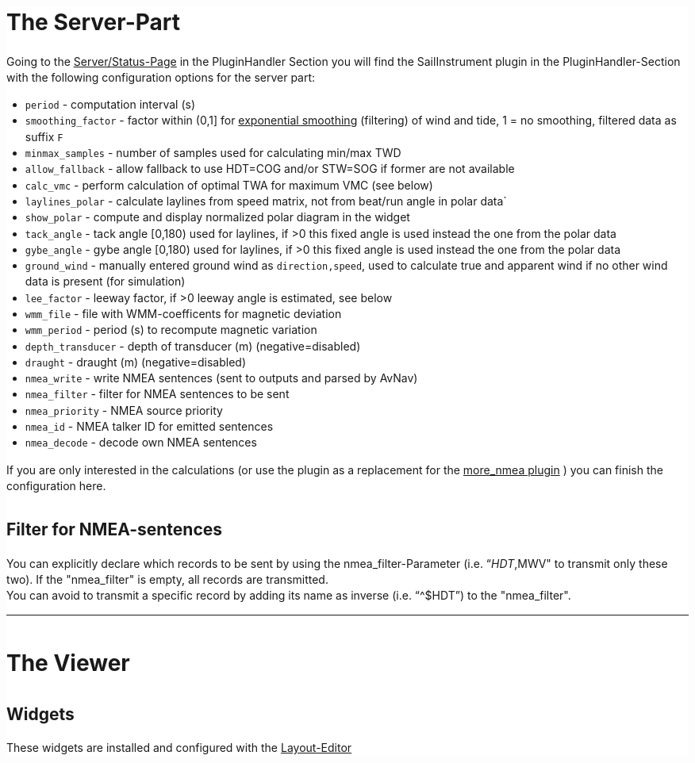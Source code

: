# The Server-Part

Going to the [Server/Status-Page](https://www.wellenvogel.net/software/avnav/docs/userdoc/statuspage.html?lang=en) in the PluginHandler Section you will find the SailInstrument plugin in the PluginHandler-Section with the following configuration options for the server part:

- `period` - computation interval (s)
- `smoothing_factor` - factor within (0,1] for [exponential smoothing](https://en.wikipedia.org/wiki/Exponential_smoothing) (filtering) of wind and tide, 1 = no smoothing, filtered data as suffix `F`
- `minmax_samples` - number of samples used for calculating min/max TWD
- `allow_fallback` - allow fallback to use HDT=COG and/or STW=SOG if former are not available
- `calc_vmc` - perform calculation of optimal TWA for maximum VMC (see below)
- `laylines_polar` - calculate laylines from speed matrix, not from beat/run angle in polar data`
- `show_polar` - compute and display normalized polar diagram in the widget
- `tack_angle` - tack angle [0,180) used for laylines, if >0 this fixed angle is used instead the one from the polar data
- `gybe_angle` - gybe angle [0,180) used for laylines, if >0 this fixed angle is used instead the one from the polar data
- `ground_wind` - manually entered ground wind as `direction,speed`, used to calculate true and apparent wind if no other wind data is present (for simulation)
- `lee_factor` - leeway factor, if >0 leeway angle is estimated, see below
- `wmm_file` - file with WMM-coefficents for magnetic deviation
- `wmm_period` - period (s) to recompute magnetic variation
- `depth_transducer` - depth of transducer (m) (negative=disabled)
- `draught` - draught (m) (negative=disabled)
- `nmea_write` - write NMEA sentences (sent to outputs and parsed by AvNav)
- `nmea_filter` - filter for NMEA sentences to be sent
- `nmea_priority` - NMEA source priority
- `nmea_id` - NMEA talker ID for emitted sentences
- `nmea_decode` - decode own NMEA sentences

If you are only interested in the calculations (or use the plugin as a replacement for the [more_nmea plugin](https://github.com/kdschmidt1/avnav-more-nmea-plugin) ) you can finish the configuration here.

## Filter for NMEA-sentences
You can explicitly declare which records to be sent by using the nmea_filter-Parameter (i.e. “$HDT,$MWV" to transmit only these two).
If the "nmea_filter" is empty, all records are transmitted.  
You can avoid to transmit a specific record by adding its name as inverse (i.e. “^$HDT”) to the "nmea_filter".   
***


# The Viewer

## Widgets

These widgets are installed and configured with the [Layout-Editor](https://www.wellenvogel.net/software/avnav/docs/hints/layouts.html?lang=en#h2:LayoutEditor)
